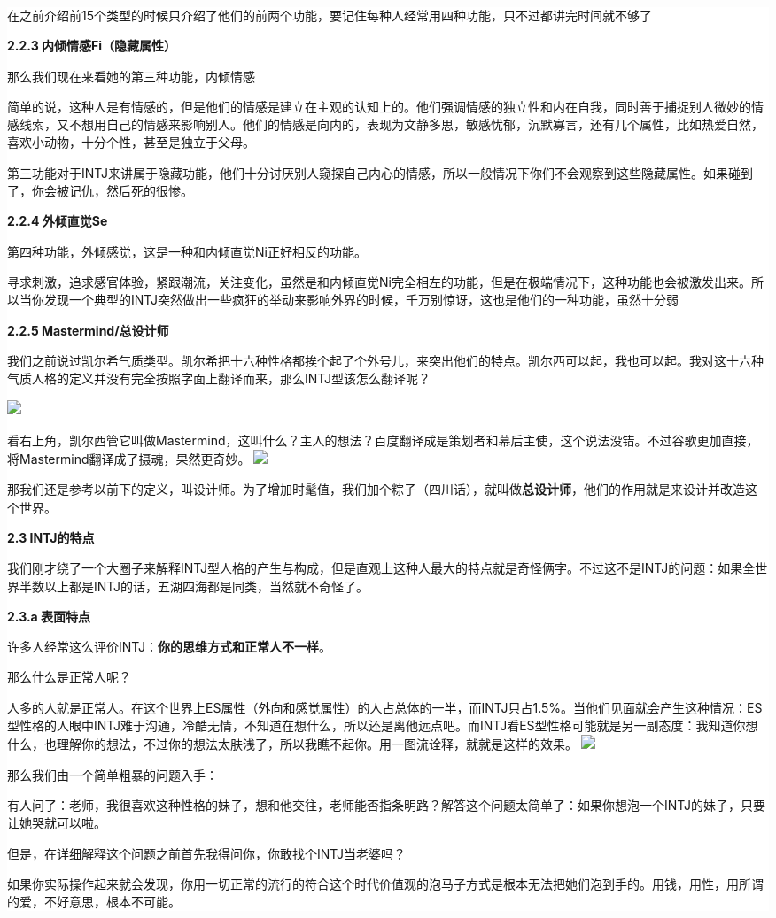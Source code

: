 
在之前介绍前15个类型的时候只介绍了他们的前两个功能，要记住每种人经常用四种功能，只不过都讲完时间就不够了

<strong>2.2.3 内倾情感Fi（隐藏属性）</strong>


那么我们现在来看她的第三种功能，内倾情感


简单的说，这种人是有情感的，但是他们的情感是建立在主观的认知上的。他们强调情感的独立性和内在自我，同时善于捕捉别人微妙的情感线索，又不想用自己的情感来影响别人。他们的情感是向内的，表现为文静多思，敏感忧郁，沉默寡言，还有几个属性，比如热爱自然，喜欢小动物，十分个性，甚至是独立于父母。


第三功能对于INTJ来讲属于隐藏功能，他们十分讨厌别人窥探自己内心的情感，所以一般情况下你们不会观察到这些隐藏属性。如果碰到了，你会被记仇，然后死的很惨。

<strong>2.2.4 外倾直觉Se</strong>


第四种功能，外倾感觉，这是一种和内倾直觉Ni正好相反的功能。


寻求刺激，追求感官体验，紧跟潮流，关注变化，虽然是和内倾直觉Ni完全相左的功能，但是在极端情况下，这种功能也会被激发出来。所以当你发现一个典型的INTJ突然做出一些疯狂的举动来影响外界的时候，千万别惊讶，这也是他们的一种功能，虽然十分弱

<strong>2.2.5 Mastermind/总设计师</strong>


我们之前说过凯尔希气质类型。凯尔希把十六种性格都挨个起了个外号儿，来突出他们的特点。凯尔西可以起，我也可以起。我对这十六种气质人格的定义并没有完全按照字面上翻译而来，那么INTJ型该怎么翻译呢？

<img src="http://ww3.sinaimg.cn/large/75e3ca1dtw1e6rf0ohnzrj20m80ci0tx.jpg" referrerpolicy="no-referrer">


看右上角，凯尔西管它叫做Mastermind，这叫什么？主人的想法？百度翻译成是策划者和幕后主使，这个说法没错。不过谷歌更加直接，将Mastermind翻译成了摄魂，果然更奇妙。
<img src="http://ww3.sinaimg.cn/large/75e3ca1dtw1e6rf110e2jj20m80cidgk.jpg" referrerpolicy="no-referrer">



那我们还是参考以前下的定义，叫设计师。为了增加时髦值，我们加个粽子（四川话），就叫做<strong>总设计师</strong>，他们的作用就是来设计并改造这个世界。

<strong>2.3 INTJ的特点</strong>


我们刚才绕了一个大圈子来解释INTJ型人格的产生与构成，但是直观上这种人最大的特点就是奇怪俩字。不过这不是INTJ的问题：如果全世界半数以上都是INTJ的话，五湖四海都是同类，当然就不奇怪了。

<strong>2.3.a 表面特点</strong>


许多人经常这么评价INTJ：<strong>你的思维方式和正常人不一样</strong>。

那么什么是正常人呢？

人多的人就是正常人。在这个世界上ES属性（外向和感觉属性）的人占总体的一半，而INTJ只占1.5%。当他们见面就会产生这种情况：ES型性格的人眼中INTJ难于沟通，冷酷无情，不知道在想什么，所以还是离他远点吧。而INTJ看ES型性格可能就是另一副态度：我知道你想什么，也理解你的想法，不过你的想法太肤浅了，所以我瞧不起你。用一图流诠释，就就是这样的效果。
<img src="http://ww1.sinaimg.cn/large/75e3ca1dtw1e6rf1lx4idj20m80ciq3t.jpg" referrerpolicy="no-referrer">

那么我们由一个简单粗暴的问题入手：


有人问了：老师，我很喜欢这种性格的妹子，想和他交往，老师能否指条明路？解答这个问题太简单了：如果你想泡一个INTJ的妹子，只要让她哭就可以啦。


但是，在详细解释这个问题之前首先我得问你，你敢找个INTJ当老婆吗？


如果你实际操作起来就会发现，你用一切正常的流行的符合这个时代价值观的泡马子方式是根本无法把她们泡到手的。用钱，用性，用所谓的爱，不好意思，根本不可能。
